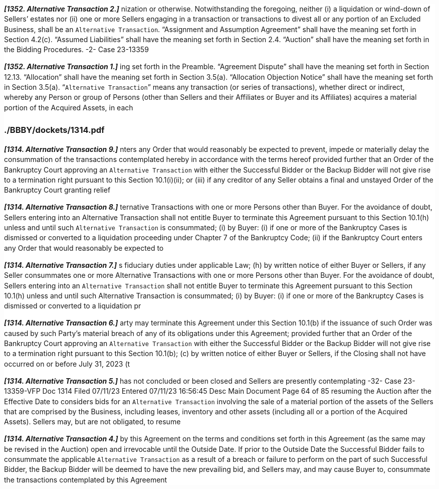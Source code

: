 ***[1352. Alternative Transaction 2.]*** nization or otherwise. Notwithstanding the foregoing, neither (i) a liquidation or wind-down of Sellers’ estates nor (ii) one or more Sellers engaging in a transaction or transactions to divest all or any portion of an Excluded Business, shall be an `Alternative Transaction`. “Assignment and Assumption Agreement” shall have the meaning set forth in Section 4.2(c). “Assumed Liabilities” shall have the meaning set forth in Section 2.4. “Auction” shall have the meaning set forth in the Bidding Procedures. -2- Case 23-13359

***[1352. Alternative Transaction 1.]*** ing set forth in the Preamble. “Agreement Dispute” shall have the meaning set forth in Section 12.13. “Allocation” shall have the meaning set forth in Section 3.5(a). “Allocation Objection Notice” shall have the meaning set forth in Section 3.5(a). “`Alternative Transaction`” means any transaction (or series of transactions), whether direct or indirect, whereby any Person or group of Persons (other than Sellers and their Affiliates or Buyer and its Affiliates) acquires a material portion of the Acquired Assets, in each 


### ./BBBY/dockets/1314.pdf
***[1314. Alternative Transaction 9.]*** nters any Order that would reasonably be expected to prevent, impede or materially delay the consummation of the transactions contemplated hereby in accordance with the terms hereof provided further that an Order of the Bankruptcy Court approving an `Alternative Transaction` with either the Successful Bidder or the Backup Bidder will not give rise to a termination right pursuant to this Section 10.1(i)(ii); or (iii) if any creditor of any Seller obtains a final and unstayed Order of the Bankruptcy Court granting relief 

***[1314. Alternative Transaction 8.]*** ternative Transactions with one or more Persons other than Buyer. For the avoidance of doubt, Sellers entering into an Alternative Transaction shall not entitle Buyer to terminate this Agreement pursuant to this Section 10.1(h) unless and until such `Alternative Transaction` is consummated; (i) by Buyer: (i) if one or more of the Bankruptcy Cases is dismissed or converted to a liquidation proceeding under Chapter 7 of the Bankruptcy Code; (ii) if the Bankruptcy Court enters any Order that would reasonably be expected to

***[1314. Alternative Transaction 7.]*** s fiduciary duties under applicable Law; (h) by written notice of either Buyer or Sellers, if any Seller consummates one or more Alternative Transactions with one or more Persons other than Buyer. For the avoidance of doubt, Sellers entering into an `Alternative Transaction` shall not entitle Buyer to terminate this Agreement pursuant to this Section 10.1(h) unless and until such Alternative Transaction is consummated; (i) by Buyer: (i) if one or more of the Bankruptcy Cases is dismissed or converted to a liquidation pr

***[1314. Alternative Transaction 6.]*** arty may terminate this Agreement under this Section 10.1(b) if the issuance of such Order was caused by such Party’s material breach of any of its obligations under this Agreement; provided further that an Order of the Bankruptcy Court approving an `Alternative Transaction` with either the Successful Bidder or the Backup Bidder will not give rise to a termination right pursuant to this Section 10.1(b); (c) by written notice of either Buyer or Sellers, if the Closing shall not have occurred on or before July 31, 2023 (t

***[1314. Alternative Transaction 5.]*** has not concluded or been closed and Sellers are presently contemplating -32- Case 23-13359-VFP Doc 1314 Filed 07/11/23 Entered 07/11/23 16:56:45 Desc Main Document Page 64 of 85 resuming the Auction after the Effective Date to considers bids for an `Alternative Transaction` involving the sale of a material portion of the assets of the Sellers that are comprised by the Business, including leases, inventory and other assets (including all or a portion of the Acquired Assets). Sellers may, but are not obligated, to resume

***[1314. Alternative Transaction 4.]***  by this Agreement on the terms and conditions set forth in this Agreement (as the same may be revised in the Auction) open and irrevocable until the Outside Date. If prior to the Outside Date the Successful Bidder fails to consummate the applicable `Alternative Transaction` as a result of a breach or failure to perform on the part of such Successful Bidder, the Backup Bidder will be deemed to have the new prevailing bid, and Sellers may, and may cause Buyer to, consummate the transactions contemplated by this Agreement
